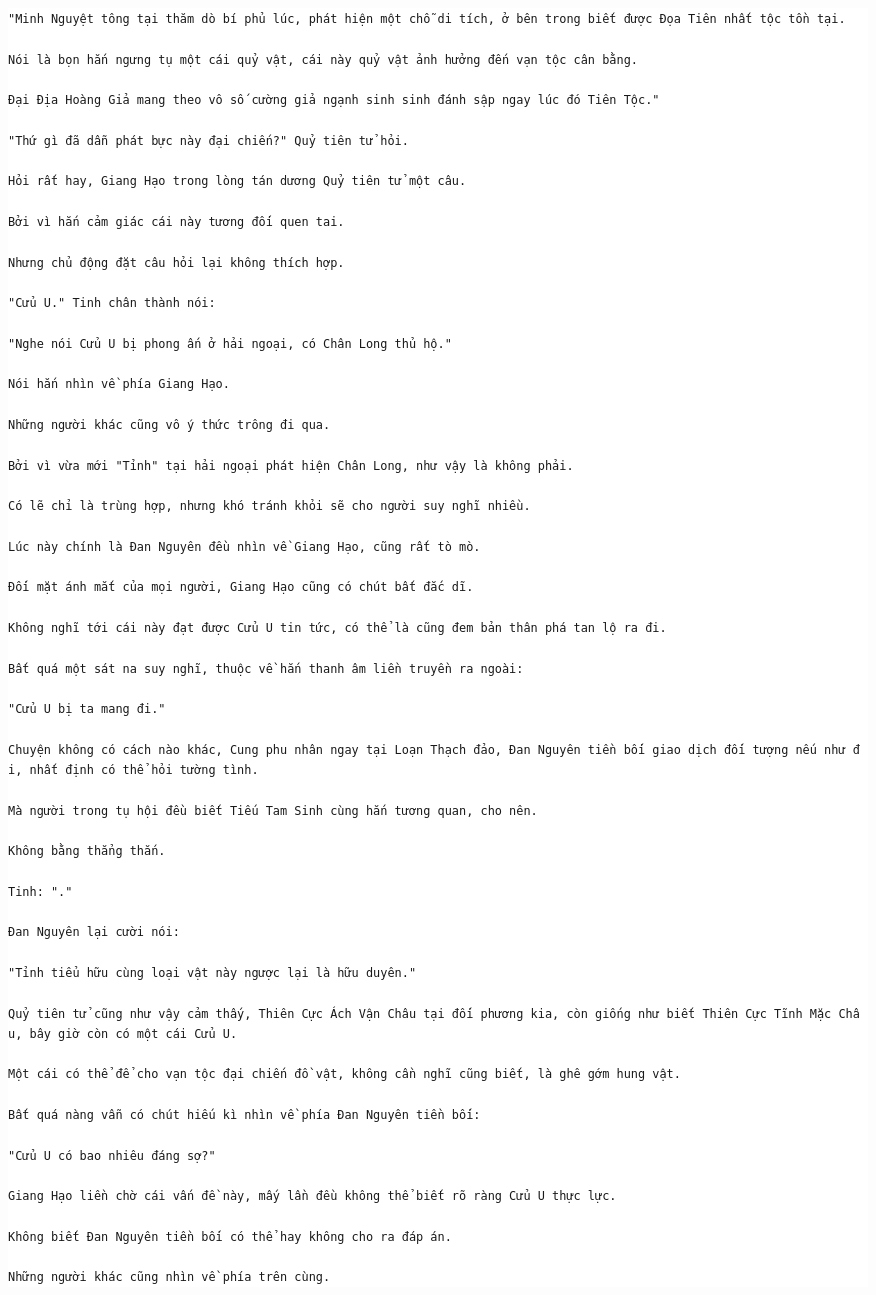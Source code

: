	"Minh Nguyệt tông tại thăm dò bí phủ lúc, phát hiện một chỗ di tích, ở bên trong biết được Đọa Tiên nhất tộc tồn tại.

	Nói là bọn hắn ngưng tụ một cái quỷ vật, cái này quỷ vật ảnh hưởng đến vạn tộc cân bằng.

	Đại Địa Hoàng Giả mang theo vô số cường giả ngạnh sinh sinh đánh sập ngay lúc đó Tiên Tộc."

	"Thứ gì đã dẫn phát bực này đại chiến?" Quỷ tiên tử hỏi.

	Hỏi rất hay, Giang Hạo trong lòng tán dương Quỷ tiên tử một câu.

	Bởi vì hắn cảm giác cái này tương đối quen tai.

	Nhưng chủ động đặt câu hỏi lại không thích hợp.

	"Cửu U." Tinh chân thành nói:

	"Nghe nói Cửu U bị phong ấn ở hải ngoại, có Chân Long thủ hộ."

	Nói hắn nhìn về phía Giang Hạo.

	Những người khác cũng vô ý thức trông đi qua.

	Bởi vì vừa mới "Tỉnh" tại hải ngoại phát hiện Chân Long, như vậy là không phải.

	Có lẽ chỉ là trùng hợp, nhưng khó tránh khỏi sẽ cho người suy nghĩ nhiều.

	Lúc này chính là Đan Nguyên đều nhìn về Giang Hạo, cũng rất tò mò.

	Đối mặt ánh mắt của mọi người, Giang Hạo cũng có chút bất đắc dĩ.

	Không nghĩ tới cái này đạt được Cửu U tin tức, có thể là cũng đem bản thân phá tan lộ ra đi.

	Bất quá một sát na suy nghĩ, thuộc về hắn thanh âm liền truyền ra ngoài:

	"Cửu U bị ta mang đi."

	Chuyện không có cách nào khác, Cung phu nhân ngay tại Loạn Thạch đảo, Đan Nguyên tiền bối giao dịch đối tượng nếu như đi, nhất định có thể hỏi tường tình.

	Mà người trong tụ hội đều biết Tiếu Tam Sinh cùng hắn tương quan, cho nên.

	Không bằng thẳng thắn.

	Tinh: "."

	Đan Nguyên lại cười nói:

	"Tỉnh tiểu hữu cùng loại vật này ngược lại là hữu duyên."

	Quỷ tiên tử cũng như vậy cảm thấy, Thiên Cực Ách Vận Châu tại đối phương kia, còn giống như biết Thiên Cực Tĩnh Mặc Châu, bây giờ còn có một cái Cửu U.

	Một cái có thể để cho vạn tộc đại chiến đồ vật, không cần nghĩ cũng biết, là ghê gớm hung vật.

	Bất quá nàng vẫn có chút hiếu kì nhìn về phía Đan Nguyên tiền bối:

	"Cửu U có bao nhiêu đáng sợ?"

	Giang Hạo liền chờ cái vấn đề này, mấy lần đều không thể biết rõ ràng Cửu U thực lực.

	Không biết Đan Nguyên tiền bối có thể hay không cho ra đáp án.

	Những người khác cũng nhìn về phía trên cùng.
